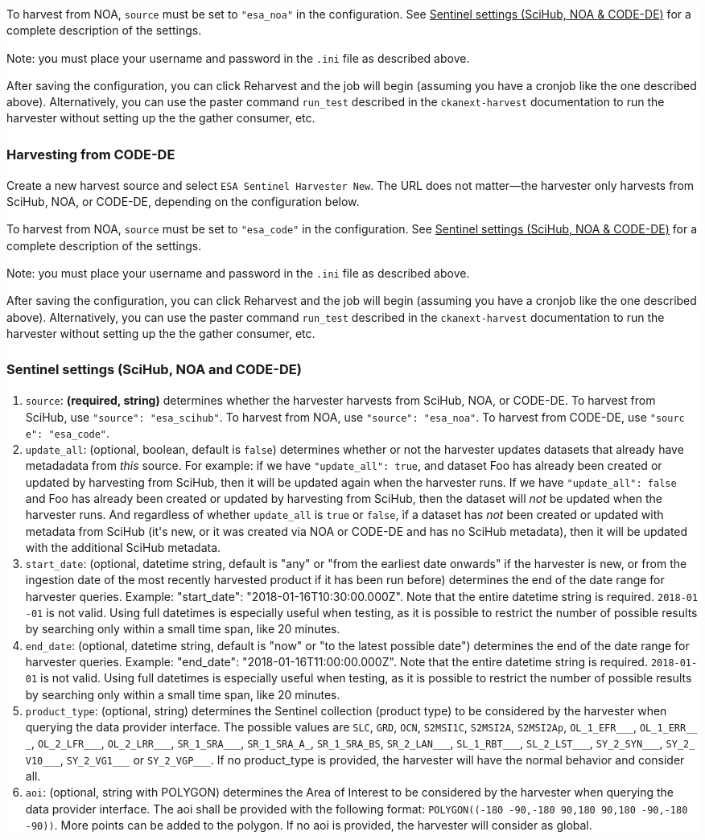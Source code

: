 To harvest from NOA, `source` must be set to `"esa_noa"` in the configuration. See [Sentinel settings (SciHub, NOA & CODE-DE)](#generalsettings) for a complete description of the settings.

Note: you must place your username and password in the `.ini` file as described above.

After saving the configuration, you can click Reharvest and the job will begin (assuming you have a cronjob like the one described above). Alternatively, you can use the paster command `run_test` described in the `ckanext-harvest` documentation to run the harvester without setting up the the gather consumer, etc.

### <a name="code-de"></a>Harvesting from CODE-DE
Create a new harvest source and select `ESA Sentinel Harvester New`. The URL does not matter—the harvester only harvests from SciHub, NOA, or CODE-DE, depending on the configuration below.

To harvest from NOA, `source` must be set to `"esa_code"` in the configuration. See [Sentinel settings (SciHub, NOA & CODE-DE)](#generalsettings) for a complete description of the settings.

Note: you must place your username and password in the `.ini` file as described above.

After saving the configuration, you can click Reharvest and the job will begin (assuming you have a cronjob like the one described above). Alternatively, you can use the paster command `run_test` described in the `ckanext-harvest` documentation to run the harvester without setting up the the gather consumer, etc.

### <a name="generalsettings"></a>Sentinel settings (SciHub, NOA and CODE-DE)
1. `source`: **(required, string)** determines whether the harvester harvests from SciHub, NOA, or CODE-DE. To harvest from SciHub, use `"source": "esa_scihub"`. To harvest from NOA, use `"source": "esa_noa"`. To harvest from CODE-DE, use `"source": "esa_code"`.
2. `update_all`: (optional, boolean, default is `false`) determines whether or not the harvester updates datasets that already have metadadata from _this_ source. For example: if we have `"update_all": true`, and dataset Foo has already been created or updated by harvesting from SciHub, then it will be updated again when the harvester runs. If we have `"update_all": false` and Foo has already been created or updated by harvesting from SciHub, then the dataset will _not_ be updated when the harvester runs. And regardless of whether `update_all` is `true` or `false`, if a dataset has _not_ been created or updated with metadata from SciHub (it's new, or it was created via NOA or CODE-DE and has no SciHub metadata), then it will be updated with the additional SciHub metadata.
3. `start_date`: (optional, datetime string, default is "any" or "from the earliest date onwards" if the harvester is new, or from the ingestion date of the most recently harvested product if it has been run before) determines the end of the date range for harvester queries. Example: "start_date": "2018-01-16T10:30:00.000Z". Note that the entire datetime string is required. `2018-01-01` is not valid. Using full datetimes is especially useful when testing, as it is possible to restrict the number of possible results by searching only within a small time span, like 20 minutes. 
4. `end_date`: (optional, datetime string, default is "now" or "to the latest possible date") determines the end of the date range for harvester queries. Example: "end_date": "2018-01-16T11:00:00.000Z". Note that the entire datetime string is required. `2018-01-01` is not valid. Using full datetimes is especially useful when testing, as it is possible to restrict the number of possible results by searching only within a small time span, like 20 minutes.
5. `product_type`: (optional, string) determines the Sentinel collection (product type) to be considered by the harvester when querying the data provider interface. The possible values are `SLC`, `GRD`, `OCN`, `S2MSI1C`, `S2MSI2A`, `S2MSI2Ap`, `OL_1_EFR___`, `OL_1_ERR___`, `OL_2_LFR___`, `OL_2_LRR___`, `SR_1_SRA___`, `SR_1_SRA_A_`, `SR_1_SRA_BS`, `SR_2_LAN___`, `SL_1_RBT___`, `SL_2_LST___`, `SY_2_SYN___`, `SY_2_V10___`, `SY_2_VG1___` or `SY_2_VGP___`. If no product_type is provided, the harvester will have the normal behavior and consider all.
6. `aoi`: (optional, string with POLYGON) determines the Area of Interest to be considered by the harvester when querying the data provider interface. The aoi shall be provided with the following format: `POLYGON((-180 -90,-180 90,180 90,180 -90,-180 -90))`. More points can be added to the polygon. If no aoi is provided, the harvester will consider as global.